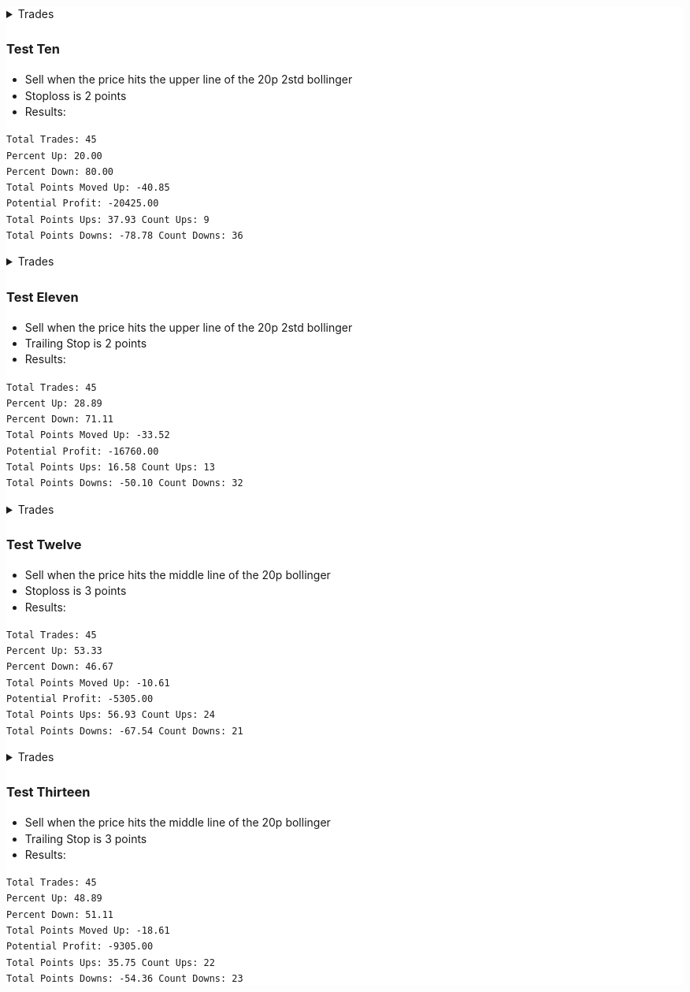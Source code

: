 <details><summary>Trades</summary></details>

### Test Ten
* Sell when the price hits the upper line of the 20p 2std bollinger
* Stoploss is 2 points
* Results:
```
Total Trades: 45
Percent Up: 20.00
Percent Down: 80.00
Total Points Moved Up: -40.85
Potential Profit: -20425.00
Total Points Ups: 37.93 Count Ups: 9
Total Points Downs: -78.78 Count Downs: 36
```

<details><summary>Trades</summary></details>

### Test Eleven
* Sell when the price hits the upper line of the 20p 2std bollinger
* Trailing Stop is 2 points
* Results:
```
Total Trades: 45
Percent Up: 28.89
Percent Down: 71.11
Total Points Moved Up: -33.52
Potential Profit: -16760.00
Total Points Ups: 16.58 Count Ups: 13
Total Points Downs: -50.10 Count Downs: 32
```

<details><summary>Trades</summary></details>

### Test Twelve
* Sell when the price hits the middle line of the 20p bollinger
* Stoploss is 3 points
* Results:
```
Total Trades: 45
Percent Up: 53.33
Percent Down: 46.67
Total Points Moved Up: -10.61
Potential Profit: -5305.00
Total Points Ups: 56.93 Count Ups: 24
Total Points Downs: -67.54 Count Downs: 21
```

<details><summary>Trades</summary></details>

### Test Thirteen
* Sell when the price hits the middle line of the 20p bollinger
* Trailing Stop is 3 points
* Results:
```
Total Trades: 45
Percent Up: 48.89
Percent Down: 51.11
Total Points Moved Up: -18.61
Potential Profit: -9305.00
Total Points Ups: 35.75 Count Ups: 22
Total Points Downs: -54.36 Count Downs: 23
```
